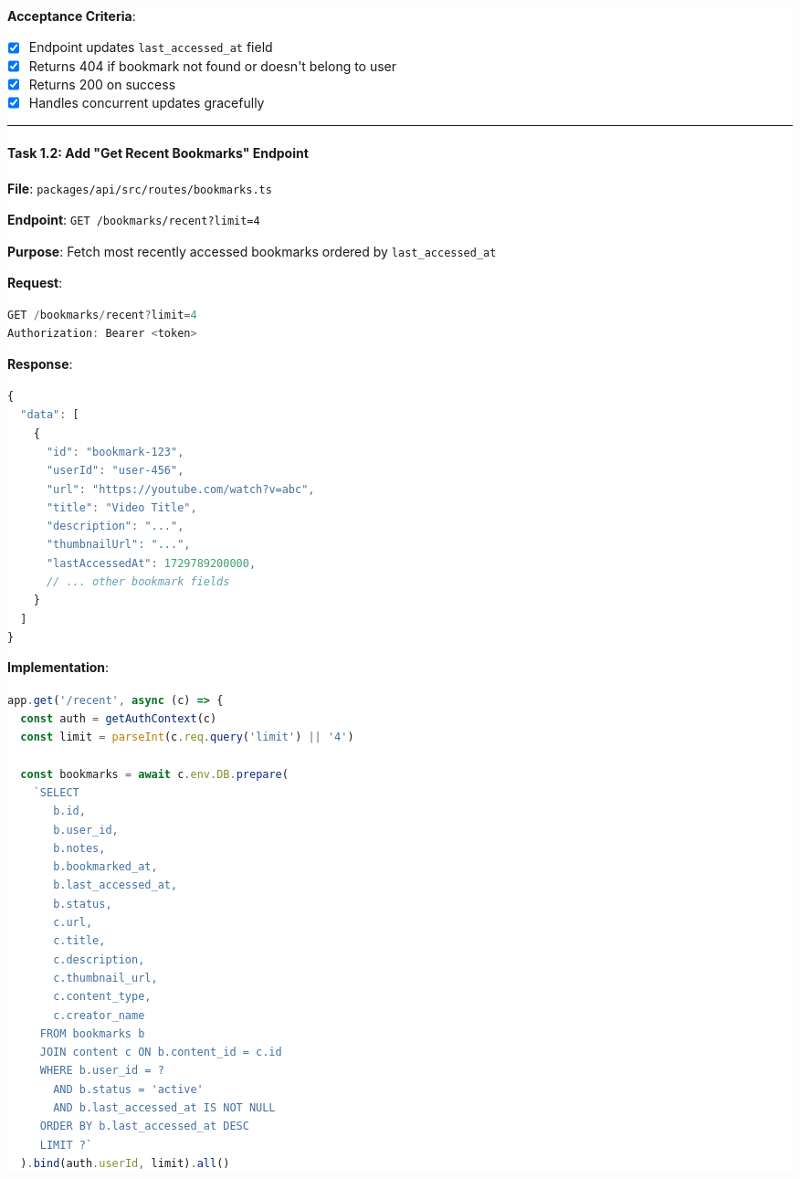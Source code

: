 **Acceptance Criteria**:
- [x] Endpoint updates `last_accessed_at` field
- [x] Returns 404 if bookmark not found or doesn't belong to user
- [x] Returns 200 on success
- [x] Handles concurrent updates gracefully

---

#### Task 1.2: Add "Get Recent Bookmarks" Endpoint
**File**: `packages/api/src/routes/bookmarks.ts`

**Endpoint**: `GET /bookmarks/recent?limit=4`

**Purpose**: Fetch most recently accessed bookmarks ordered by `last_accessed_at`

**Request**:
```typescript
GET /bookmarks/recent?limit=4
Authorization: Bearer <token>
```

**Response**:
```typescript
{
  "data": [
    {
      "id": "bookmark-123",
      "userId": "user-456",
      "url": "https://youtube.com/watch?v=abc",
      "title": "Video Title",
      "description": "...",
      "thumbnailUrl": "...",
      "lastAccessedAt": 1729789200000,
      // ... other bookmark fields
    }
  ]
}
```

**Implementation**:
```typescript
app.get('/recent', async (c) => {
  const auth = getAuthContext(c)
  const limit = parseInt(c.req.query('limit') || '4')
  
  const bookmarks = await c.env.DB.prepare(
    `SELECT 
       b.id,
       b.user_id,
       b.notes,
       b.bookmarked_at,
       b.last_accessed_at,
       b.status,
       c.url,
       c.title,
       c.description,
       c.thumbnail_url,
       c.content_type,
       c.creator_name
     FROM bookmarks b
     JOIN content c ON b.content_id = c.id
     WHERE b.user_id = ? 
       AND b.status = 'active'
       AND b.last_accessed_at IS NOT NULL
     ORDER BY b.last_accessed_at DESC
     LIMIT ?`
  ).bind(auth.userId, limit).all()
```